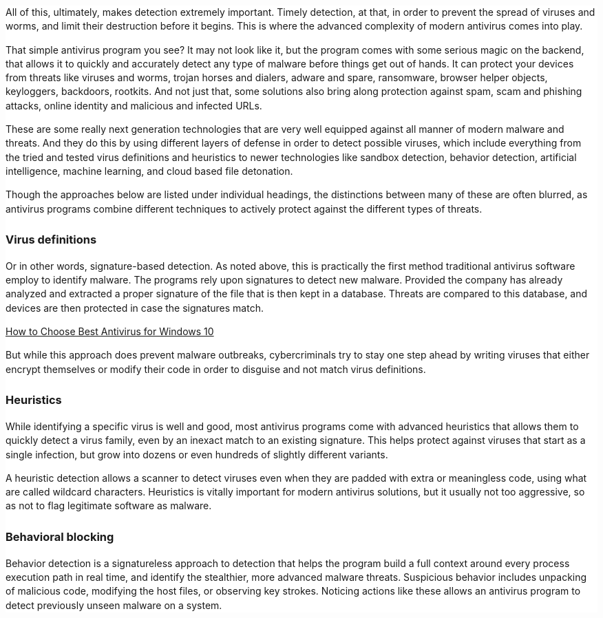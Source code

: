 All of this, ultimately, makes detection extremely important. Timely detection, at that, in order to prevent the spread of viruses and worms, and limit their destruction before it begins. This is where the advanced complexity of modern antivirus comes into play.

That simple antivirus program you see? It may not look like it, but the program comes with some serious magic on the backend, that allows it to quickly and accurately detect any type of malware before things get out of hands. It can protect your devices from threats like viruses and worms, trojan horses and dialers, adware and spare, ransomware, browser helper objects, keyloggers, backdoors, rootkits. And not just that, some solutions also bring along protection against spam, scam and phishing attacks, online identity and malicious and infected URLs.

These are some really next generation technologies that are very well equipped against all manner of modern malware and threats. And they do this by using different layers of defense in order to detect possible viruses, which include everything from the tried and tested virus definitions and heuristics to newer technologies like sandbox detection, behavior detection, artificial intelligence, machine learning, and cloud based file detonation.

Though the approaches below are listed under individual headings, the distinctions between many of these are often blurred, as antivirus programs combine different techniques to actively protect against the different types of threats.

### Virus definitions

Or in other words, signature-based detection. As noted above, this is practically the first method traditional antivirus software employ to identify malware. The programs rely upon signatures to detect new malware. Provided the company has already analyzed and extracted a proper signature of the file that is then kept in a database. Threats are compared to this database, and devices are then protected in case the signatures match.

[How to Choose Best Antivirus for Windows 10](https://tools.techidaily.com/malwarefox/products/)

But while this approach does prevent malware outbreaks, cybercriminals try to stay one step ahead by writing viruses that either encrypt themselves or modify their code in order to disguise and not match virus definitions.

### Heuristics

While identifying a specific virus is well and good, most antivirus programs come with advanced heuristics that allows them to quickly detect a virus family, even by an inexact match to an existing signature. This helps protect against viruses that start as a single infection, but grow into dozens or even hundreds of slightly different variants.

A heuristic detection allows a scanner to detect viruses even when they are padded with extra or meaningless code, using what are called wildcard characters. Heuristics is vitally important for modern antivirus solutions, but it usually not too aggressive, so as not to flag legitimate software as malware.

### Behavioral blocking

Behavior detection is a signatureless approach to detection that helps the program build a full context around every process execution path in real time, and identify the stealthier, more advanced malware threats. Suspicious behavior includes unpacking of malicious code, modifying the host files, or observing key strokes. Noticing actions like these allows an antivirus program to detect previously unseen malware on a system.
